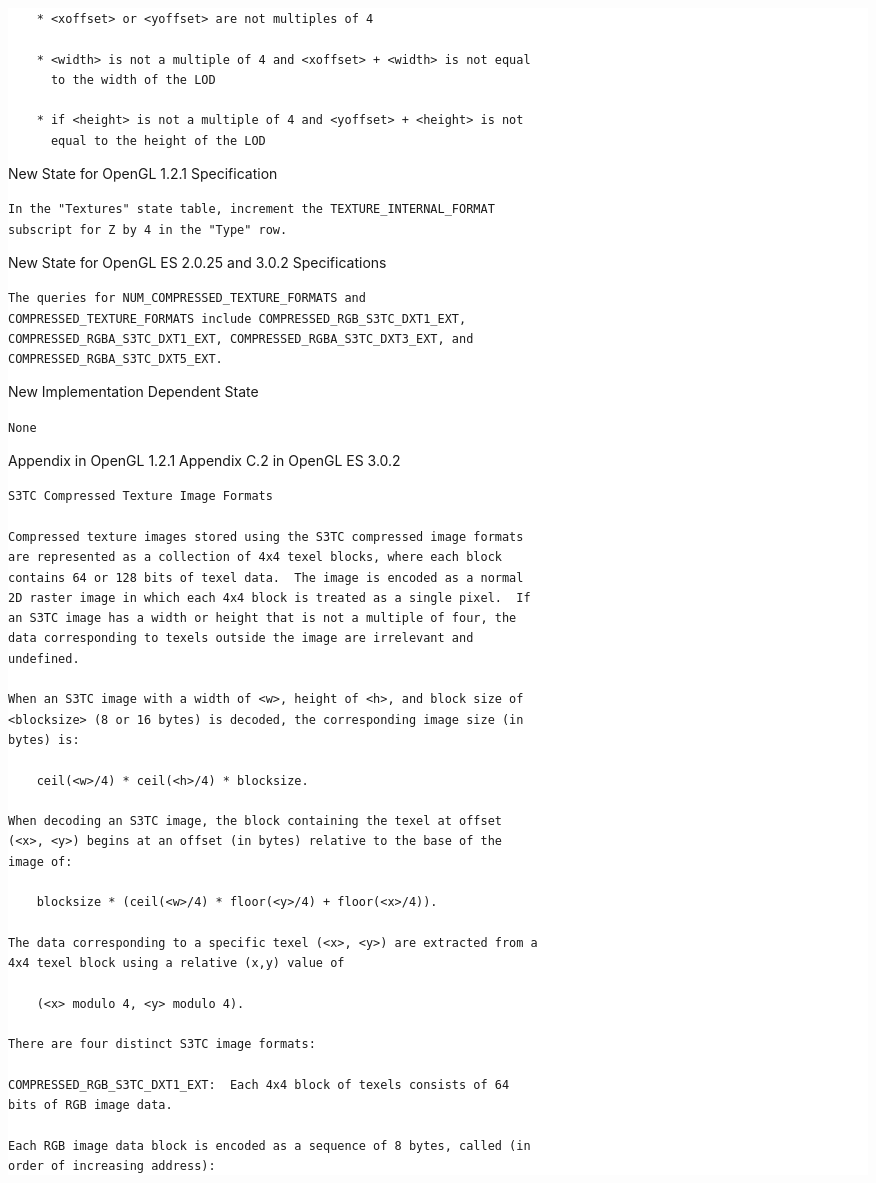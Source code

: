         * <xoffset> or <yoffset> are not multiples of 4

        * <width> is not a multiple of 4 and <xoffset> + <width> is not equal
          to the width of the LOD

        * if <height> is not a multiple of 4 and <yoffset> + <height> is not
          equal to the height of the LOD

New State for OpenGL 1.2.1 Specification

    In the "Textures" state table, increment the TEXTURE_INTERNAL_FORMAT
    subscript for Z by 4 in the "Type" row.

New State for OpenGL ES 2.0.25 and 3.0.2 Specifications

    The queries for NUM_COMPRESSED_TEXTURE_FORMATS and
    COMPRESSED_TEXTURE_FORMATS include COMPRESSED_RGB_S3TC_DXT1_EXT,
    COMPRESSED_RGBA_S3TC_DXT1_EXT, COMPRESSED_RGBA_S3TC_DXT3_EXT, and
    COMPRESSED_RGBA_S3TC_DXT5_EXT.

New Implementation Dependent State

    None

Appendix in OpenGL 1.2.1
Appendix C.2 in OpenGL ES 3.0.2

    S3TC Compressed Texture Image Formats

    Compressed texture images stored using the S3TC compressed image formats
    are represented as a collection of 4x4 texel blocks, where each block
    contains 64 or 128 bits of texel data.  The image is encoded as a normal
    2D raster image in which each 4x4 block is treated as a single pixel.  If
    an S3TC image has a width or height that is not a multiple of four, the
    data corresponding to texels outside the image are irrelevant and
    undefined.

    When an S3TC image with a width of <w>, height of <h>, and block size of
    <blocksize> (8 or 16 bytes) is decoded, the corresponding image size (in
    bytes) is:
    
        ceil(<w>/4) * ceil(<h>/4) * blocksize.

    When decoding an S3TC image, the block containing the texel at offset
    (<x>, <y>) begins at an offset (in bytes) relative to the base of the
    image of:

        blocksize * (ceil(<w>/4) * floor(<y>/4) + floor(<x>/4)).

    The data corresponding to a specific texel (<x>, <y>) are extracted from a
    4x4 texel block using a relative (x,y) value of
    
        (<x> modulo 4, <y> modulo 4).

    There are four distinct S3TC image formats:

    COMPRESSED_RGB_S3TC_DXT1_EXT:  Each 4x4 block of texels consists of 64
    bits of RGB image data.  

    Each RGB image data block is encoded as a sequence of 8 bytes, called (in
    order of increasing address):
